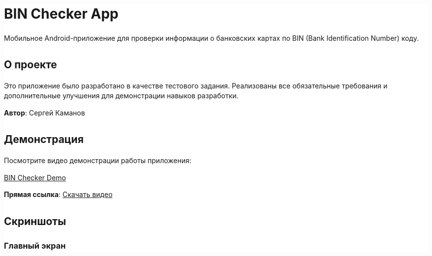 # BIN Checker App

Мобильное Android-приложение для проверки информации о банковских картах по BIN (Bank Identification Number) коду.

## О проекте

Это приложение было разработано в качестве тестового задания. Реализованы все обязательные требования и дополнительные улучшения для демонстрации навыков разработки.

**Автор**: Сергей Каманов

## Демонстрация

Посмотрите видео демонстрации работы приложения:

[![BIN Checker Demo](video/video_2025-06-29_23-23-46.mp4)](video/video_2025-06-29_23-23-46.mp4)

**Прямая ссылка**: [Скачать видео](video/video_2025-06-29_23-23-46.mp4)

## Скриншоты

### Главный экран